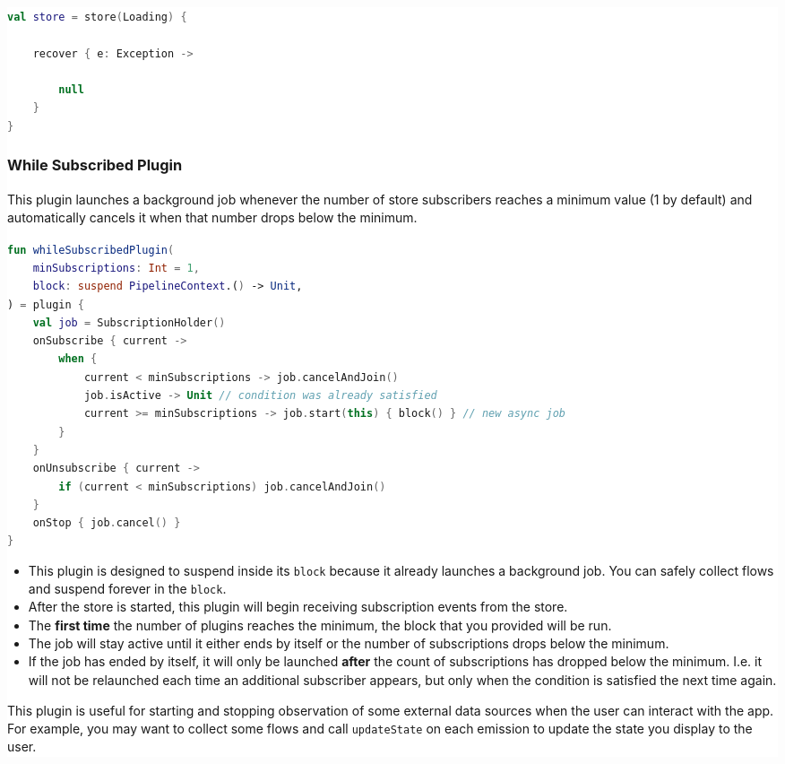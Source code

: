 ```kotlin
val store = store(Loading) {

    recover { e: Exception ->

        null
    }
}
```

### While Subscribed Plugin

This plugin launches a background job whenever the number of store subscribers reaches a minimum value (1 by default)
and automatically cancels it when that number drops below the minimum.

```kotlin
fun whileSubscribedPlugin(
    minSubscriptions: Int = 1,
    block: suspend PipelineContext.() -> Unit,
) = plugin {
    val job = SubscriptionHolder()
    onSubscribe { current ->
        when {
            current < minSubscriptions -> job.cancelAndJoin()
            job.isActive -> Unit // condition was already satisfied
            current >= minSubscriptions -> job.start(this) { block() } // new async job
        }
    }
    onUnsubscribe { current ->
        if (current < minSubscriptions) job.cancelAndJoin()
    }
    onStop { job.cancel() }
}
```

* This plugin is designed to suspend inside its `block` because it already launches a background job.
You can safely collect flows and suspend forever in the `block`.
* After the store is started, this plugin will begin receiving subscription events from the store.
* The **first time** the number of plugins reaches the minimum, the block that you provided will be run.
* The job will stay active until it either ends by itself or the number of subscriptions drops below the minimum.
* If the job has ended by itself, it will only be launched **after** the count of subscriptions has dropped below the
  minimum. I.e. it will not be relaunched each time an additional subscriber appears,
  but only when the condition is satisfied the next time again.

This plugin is useful for starting and stopping observation of some external data sources when the user can interact
with the app. For example, you may want to collect some flows and call `updateState` on each emission to update
the state you display to the user.
